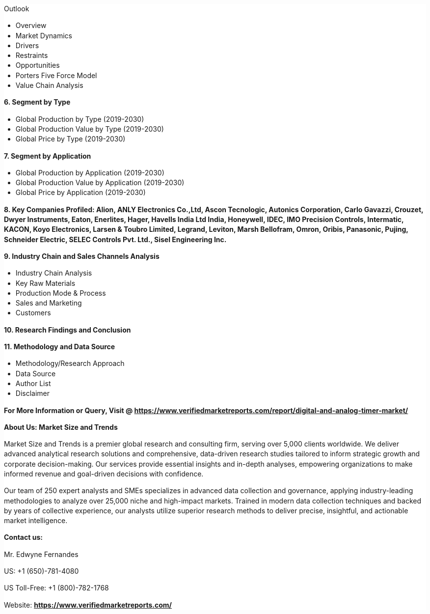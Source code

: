 Outlook</strong></p><ul><li>Overview</li><li>Market Dynamics</li><li>Drivers</li><li>Restraints</li><li>Opportunities</li><li>Porters Five Force Model</li><li>Value Chain Analysis&nbsp;</li></ul><p><strong>6. Segment by Type</strong></p><ul><li>Global Production by Type (2019-2030)</li><li>Global Production Value by Type (2019-2030)</li><li>Global Price by Type (2019-2030)</li></ul><p><strong>7. Segment by Application</strong></p><ul><li>Global Production by Application (2019-2030)</li><li>Global Production Value by Application (2019-2030)</li><li>Global Price by Application (2019-2030)</li></ul><p><strong>8. Key Companies Profiled: Alion, ANLY Electronics Co.,Ltd, Ascon Tecnologic, Autonics Corporation, Carlo Gavazzi, Crouzet, Dwyer Instruments, Eaton, Enerlites, Hager, Havells India Ltd India, Honeywell, IDEC, IMO Precision Controls, Intermatic, KACON, Koyo Electronics, Larsen & Toubro Limited, Legrand, Leviton, Marsh Bellofram, Omron, Oribis, Panasonic, Pujing, Schneider Electric, SELEC Controls Pvt. Ltd., Sisel Engineering Inc.</strong></p><p><strong>9. Industry Chain and Sales Channels Analysis</strong></p><ul><li>Industry Chain Analysis</li><li>Key Raw Materials</li><li>Production Mode &amp; Process</li><li>Sales and Marketing</li><li>Customers</li></ul><p><strong>10. Research Findings and Conclusion</strong></p><p><strong>11. Methodology and Data Source</strong></p><ul><li>Methodology/Research Approach</li><li>Data Source</li><li>Author List</li><li>Disclaimer</li></ul></p><p><strong>For More Information or Query, Visit @ <a href="https://www.verifiedmarketreports.com/report/digital-and-analog-timer-market/">https://www.verifiedmarketreports.com/report/digital-and-analog-timer-market/</a></strong></p><p><strong>About Us: Market Size and Trends</strong></p><p>Market Size and Trends is a premier global research and consulting firm, serving over 5,000 clients worldwide. We deliver advanced analytical research solutions and comprehensive, data-driven research studies tailored to inform strategic growth and corporate decision-making. Our services provide essential insights and in-depth analyses, empowering organizations to make informed revenue and goal-driven decisions with confidence.</p><p>Our team of 250 expert analysts and SMEs specializes in advanced data collection and governance, applying industry-leading methodologies to analyze over 25,000 niche and high-impact markets. Trained in modern data collection techniques and backed by years of collective experience, our analysts utilize superior research methods to deliver precise, insightful, and actionable market intelligence.</p><p><strong>Contact us:</strong></p><p>Mr. Edwyne Fernandes</p><p>US: +1 (650)-781-4080</p><p>US Toll-Free: +1 (800)-782-1768</p><p>Website: <strong><a href="https://www.verifiedmarketreports.com/">https://www.verifiedmarketreports.com/</a></strong></p>
